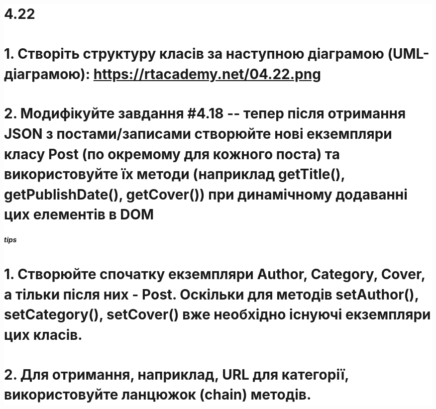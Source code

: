 # 4.22
# 1. Створіть структуру класів за наступною діаграмою (UML-діаграмою): https://rtacademy.net/04.22.png
# 2. Модифікуйте завдання #4.18 -- тепер після отримання JSON з постами/записами створюйте нові екземпляри класу Post (по окремому для кожного поста) та використовуйте їх методи (наприклад getTitle(), getPublishDate(), getCover()) при динамічному додаванні цих елементів в DOM
##### tips
# 1. Створюйте спочатку екземпляри Author, Category, Cover, а тільки після них - Post. Оскільки для методів setAuthor(), setCategory(), setCover() вже необхідно існуючі екземпляри цих класів.
# 2. Для отримання, наприклад, URL для категорії, використовуйте ланцюжок (chain) методів.